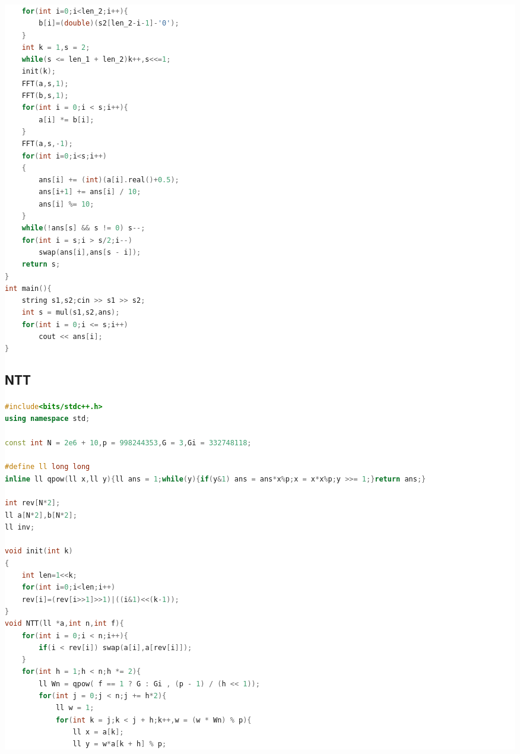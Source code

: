 ```cpp
	for(int i=0;i<len_2;i++){
		b[i]=(double)(s2[len_2-i-1]-'0');
	}
	int k = 1,s = 2;
 	while(s <= len_1 + len_2)k++,s<<=1;
	init(k);
	FFT(a,s,1);
	FFT(b,s,1);
	for(int i = 0;i < s;i++){
		a[i] *= b[i];
	}
	FFT(a,s,-1);
	for(int i=0;i<s;i++)
    {
		ans[i] += (int)(a[i].real()+0.5);
		ans[i+1] += ans[i] / 10;
		ans[i] %= 10;
	}
	while(!ans[s] && s != 0) s--;
	for(int i = s;i > s/2;i--)
		swap(ans[i],ans[s - i]);
	return s;
}
int main(){
	string s1,s2;cin >> s1 >> s2;
	int s = mul(s1,s2,ans);
	for(int i = 0;i <= s;i++)
		cout << ans[i];
}
```

## NTT

```cpp
#include<bits/stdc++.h>
using namespace std;

const int N = 2e6 + 10,p = 998244353,G = 3,Gi = 332748118;

#define ll long long
inline ll qpow(ll x,ll y){ll ans = 1;while(y){if(y&1) ans = ans*x%p;x = x*x%p;y >>= 1;}return ans;}

int rev[N*2];
ll a[N*2],b[N*2];
ll inv;

void init(int k)
{
    int len=1<<k;
	for(int i=0;i<len;i++)
	rev[i]=(rev[i>>1]>>1)|((i&1)<<(k-1));
}
void NTT(ll *a,int n,int f){
	for(int i = 0;i < n;i++){
		if(i < rev[i]) swap(a[i],a[rev[i]]);
	}
	for(int h = 1;h < n;h *= 2){
		ll Wn = qpow( f == 1 ? G : Gi , (p - 1) / (h << 1));
		for(int j = 0;j < n;j += h*2){
			ll w = 1;
			for(int k = j;k < j + h;k++,w = (w * Wn) % p){
				ll x = a[k];
				ll y = w*a[k + h] % p;
```
